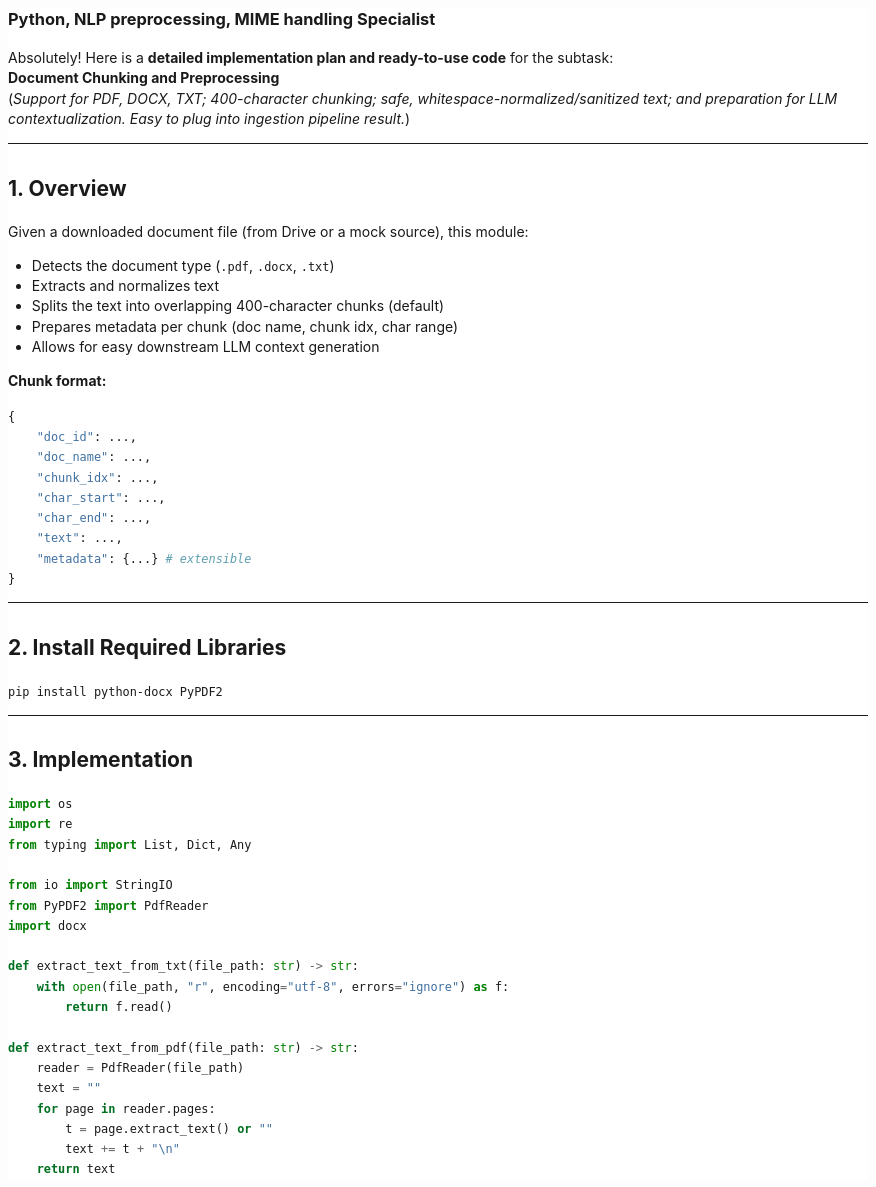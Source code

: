 ### Python, NLP preprocessing, MIME handling Specialist

Absolutely! Here is a **detailed implementation plan and ready-to-use code** for the subtask:  
**Document Chunking and Preprocessing**  
(_Support for PDF, DOCX, TXT; 400-character chunking; safe, whitespace-normalized/sanitized text; and preparation for LLM contextualization. Easy to plug into ingestion pipeline result._)

---

## 1. Overview

Given a downloaded document file (from Drive or a mock source), this module:

- Detects the document type (`.pdf`, `.docx`, `.txt`)
- Extracts and normalizes text
- Splits the text into overlapping 400-character chunks (default)
- Prepares metadata per chunk (doc name, chunk idx, char range)
- Allows for easy downstream LLM context generation

**Chunk format:**
```python
{
    "doc_id": ...,
    "doc_name": ...,
    "chunk_idx": ...,
    "char_start": ...,
    "char_end": ...,
    "text": ...,
    "metadata": {...} # extensible
}
```

---

## 2. Install Required Libraries

```bash
pip install python-docx PyPDF2
```

---

## 3. Implementation

```python
import os
import re
from typing import List, Dict, Any

from io import StringIO
from PyPDF2 import PdfReader
import docx

def extract_text_from_txt(file_path: str) -> str:
    with open(file_path, "r", encoding="utf-8", errors="ignore") as f:
        return f.read()

def extract_text_from_pdf(file_path: str) -> str:
    reader = PdfReader(file_path)
    text = ""
    for page in reader.pages:
        t = page.extract_text() or ""
        text += t + "\n"
    return text

```